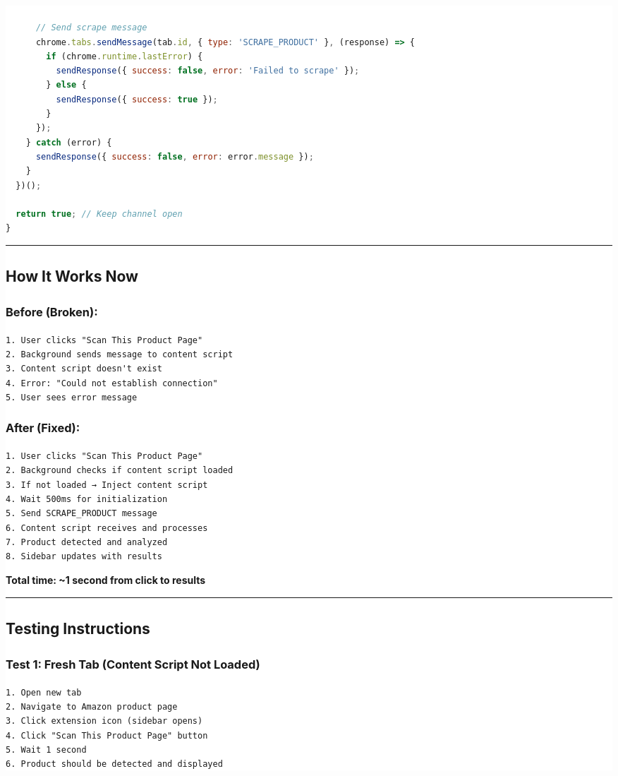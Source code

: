 ```javascript
      
      // Send scrape message
      chrome.tabs.sendMessage(tab.id, { type: 'SCRAPE_PRODUCT' }, (response) => {
        if (chrome.runtime.lastError) {
          sendResponse({ success: false, error: 'Failed to scrape' });
        } else {
          sendResponse({ success: true });
        }
      });
    } catch (error) {
      sendResponse({ success: false, error: error.message });
    }
  })();
  
  return true; // Keep channel open
}
```

---

## How It Works Now

### Before (Broken):
```
1. User clicks "Scan This Product Page"
2. Background sends message to content script
3. Content script doesn't exist
4. Error: "Could not establish connection"
5. User sees error message
```

### After (Fixed):
```
1. User clicks "Scan This Product Page"
2. Background checks if content script loaded
3. If not loaded → Inject content script
4. Wait 500ms for initialization
5. Send SCRAPE_PRODUCT message
6. Content script receives and processes
7. Product detected and analyzed
8. Sidebar updates with results
```

**Total time: ~1 second from click to results**

---

## Testing Instructions

### Test 1: Fresh Tab (Content Script Not Loaded)
```
1. Open new tab
2. Navigate to Amazon product page
3. Click extension icon (sidebar opens)
4. Click "Scan This Product Page" button
5. Wait 1 second
6. Product should be detected and displayed
```
